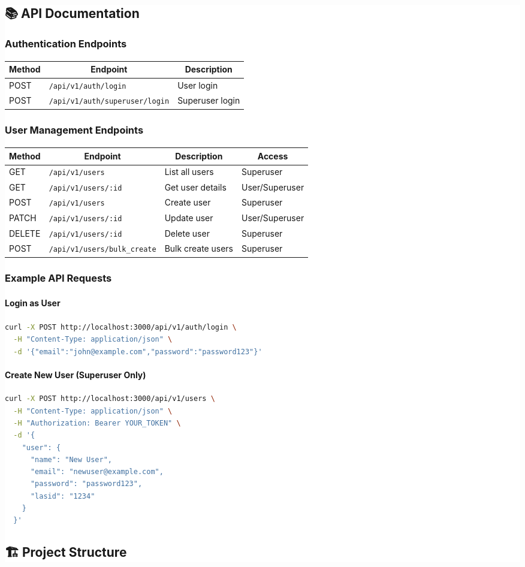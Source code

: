 ## 📚 API Documentation

### Authentication Endpoints

| Method | Endpoint | Description |
|--------|----------|-------------|
| POST | `/api/v1/auth/login` | User login |
| POST | `/api/v1/auth/superuser/login` | Superuser login |

### User Management Endpoints

| Method | Endpoint | Description | Access |
|--------|----------|-------------|--------|
| GET | `/api/v1/users` | List all users | Superuser |
| GET | `/api/v1/users/:id` | Get user details | User/Superuser |
| POST | `/api/v1/users` | Create user | Superuser |
| PATCH | `/api/v1/users/:id` | Update user | User/Superuser |
| DELETE | `/api/v1/users/:id` | Delete user | Superuser |
| POST | `/api/v1/users/bulk_create` | Bulk create users | Superuser |

### Example API Requests

#### Login as User
```bash
curl -X POST http://localhost:3000/api/v1/auth/login \
  -H "Content-Type: application/json" \
  -d '{"email":"john@example.com","password":"password123"}'
```

#### Create New User (Superuser Only)
```bash
curl -X POST http://localhost:3000/api/v1/users \
  -H "Content-Type: application/json" \
  -H "Authorization: Bearer YOUR_TOKEN" \
  -d '{
    "user": {
      "name": "New User",
      "email": "newuser@example.com",
      "password": "password123",
      "lasid": "1234"
    }
  }'
```

## 🏗️ Project Structure
